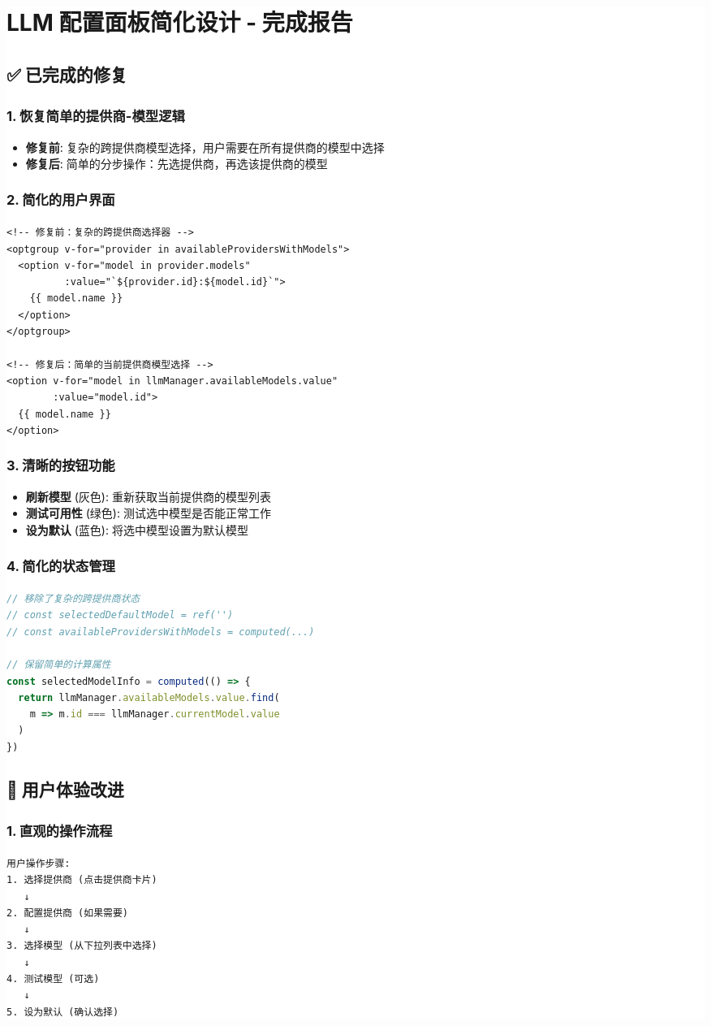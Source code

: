 # LLM 配置面板简化设计 - 完成报告

## ✅ 已完成的修复

### 1. 恢复简单的提供商-模型逻辑
- **修复前**: 复杂的跨提供商模型选择，用户需要在所有提供商的模型中选择
- **修复后**: 简单的分步操作：先选提供商，再选该提供商的模型

### 2. 简化的用户界面
```vue
<!-- 修复前：复杂的跨提供商选择器 -->
<optgroup v-for="provider in availableProvidersWithModels">
  <option v-for="model in provider.models" 
          :value="`${provider.id}:${model.id}`">
    {{ model.name }}
  </option>
</optgroup>

<!-- 修复后：简单的当前提供商模型选择 -->
<option v-for="model in llmManager.availableModels.value"
        :value="model.id">
  {{ model.name }}
</option>
```

### 3. 清晰的按钮功能
- **刷新模型** (灰色): 重新获取当前提供商的模型列表
- **测试可用性** (绿色): 测试选中模型是否能正常工作
- **设为默认** (蓝色): 将选中模型设置为默认模型

### 4. 简化的状态管理
```typescript
// 移除了复杂的跨提供商状态
// const selectedDefaultModel = ref('')
// const availableProvidersWithModels = computed(...)

// 保留简单的计算属性
const selectedModelInfo = computed(() => {
  return llmManager.availableModels.value.find(
    m => m.id === llmManager.currentModel.value
  )
})
```

## 🎯 用户体验改进

### 1. 直观的操作流程
```
用户操作步骤:
1. 选择提供商 (点击提供商卡片)
   ↓
2. 配置提供商 (如果需要)
   ↓
3. 选择模型 (从下拉列表中选择)
   ↓
4. 测试模型 (可选)
   ↓
5. 设为默认 (确认选择)
```
